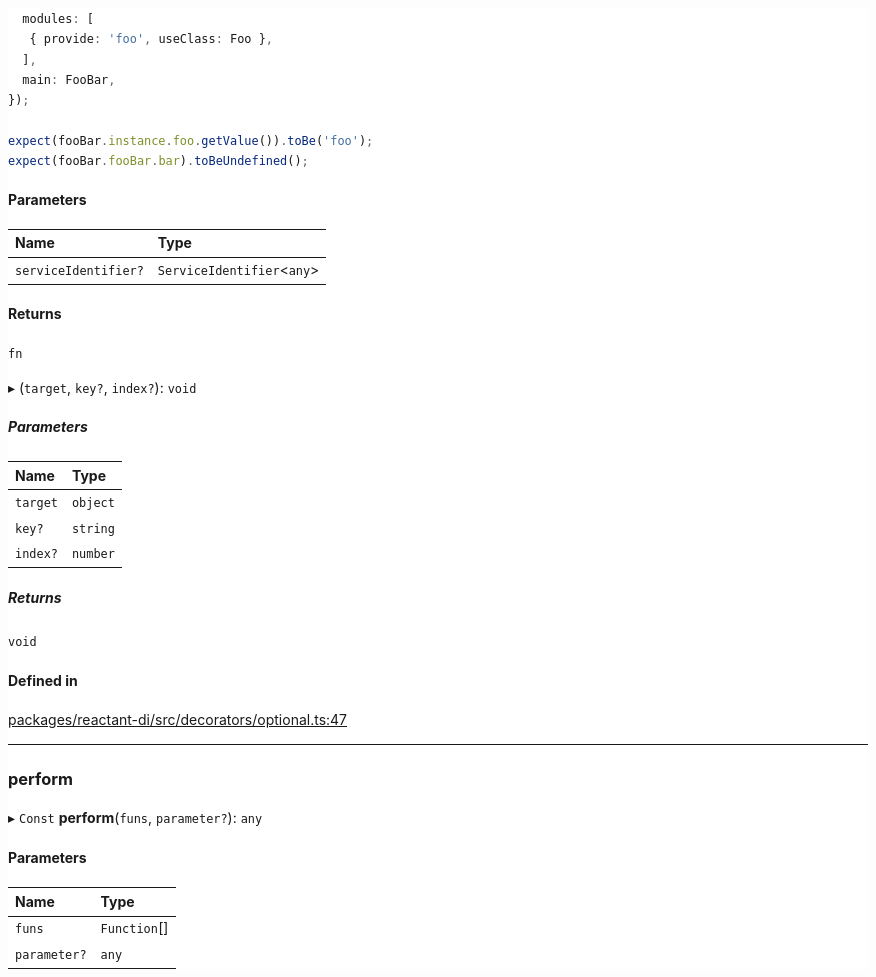 ```ts
  modules: [
   { provide: 'foo', useClass: Foo },
  ],
  main: FooBar,
});

expect(fooBar.instance.foo.getValue()).toBe('foo');
expect(fooBar.fooBar.bar).toBeUndefined();
```

#### Parameters

| Name | Type |
| :------ | :------ |
| `serviceIdentifier?` | `ServiceIdentifier`<`any`\> |

#### Returns

`fn`

▸ (`target`, `key?`, `index?`): `void`

##### Parameters

| Name | Type |
| :------ | :------ |
| `target` | `object` |
| `key?` | `string` |
| `index?` | `number` |

##### Returns

`void`

#### Defined in

[packages/reactant-di/src/decorators/optional.ts:47](https://github.com/unadlib/reactant/blob/f9546913/packages/reactant-di/src/decorators/optional.ts#L47)

___

### perform

▸ `Const` **perform**(`funs`, `parameter?`): `any`

#### Parameters

| Name | Type |
| :------ | :------ |
| `funs` | `Function`[] |
| `parameter?` | `any` |
